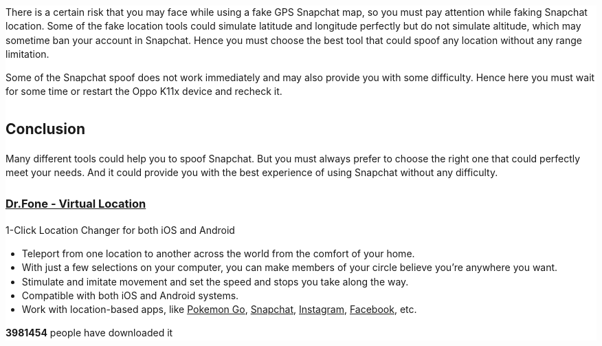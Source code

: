 There is a certain risk that you may face while using a fake GPS Snapchat map, so you must pay attention while faking Snapchat location. Some of the fake location tools could simulate latitude and longitude perfectly but do not simulate altitude, which may sometime ban your account in Snapchat. Hence you must choose the best tool that could spoof any location without any range limitation.

Some of the Snapchat spoof does not work immediately and may also provide you with some difficulty. Hence here you must wait for some time or restart the Oppo K11x device and recheck it.

## Conclusion

Many different tools could help you to spoof Snapchat. But you must always prefer to choose the right one that could perfectly meet your needs. And it could provide you with the best experience of using Snapchat without any difficulty.



### [Dr.Fone - Virtual Location](https://tools.techidaily.com/wondershare/drfone/virtual-location-changer/)

1-Click Location Changer for both iOS and Android

- Teleport from one location to another across the world from the comfort of your home.
- With just a few selections on your computer, you can make members of your circle believe you’re anywhere you want.
- Stimulate and imitate movement and set the speed and stops you take along the way.
- Compatible with both iOS and Android systems.
- Work with location-based apps, like [Pokemon Go](https://drfone.wondershare.com/virtual-location/pokemon-go-spoofing-ios.html), [Snapchat](https://drfone.wondershare.com/virtual-location/fake-snapchat-location.html), [Instagram](https://drfone.wondershare.com/virtual-location/how-to-change-region-on-instagram.html), [Facebook](https://drfone.wondershare.com/virtual-location/fake-location-on-facebook.html), etc.

**3981454** people have downloaded it

<ins class="adsbygoogle"
     style="display:block"
     data-ad-client="ca-pub-7571918770474297"
     data-ad-slot="8358498916"
     data-ad-format="auto"
     data-full-width-responsive="true"></ins>

